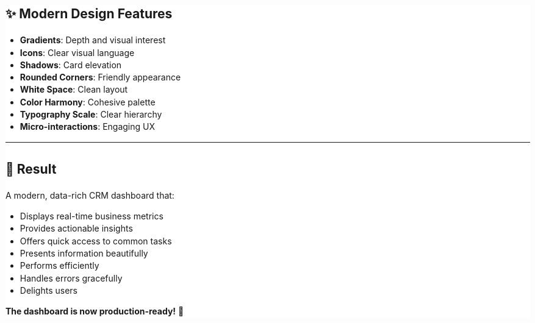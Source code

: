 
## ✨ Modern Design Features

- **Gradients**: Depth and visual interest
- **Icons**: Clear visual language
- **Shadows**: Card elevation
- **Rounded Corners**: Friendly appearance
- **White Space**: Clean layout
- **Color Harmony**: Cohesive palette
- **Typography Scale**: Clear hierarchy
- **Micro-interactions**: Engaging UX

---

## 🎉 Result

A modern, data-rich CRM dashboard that:
- Displays real-time business metrics
- Provides actionable insights
- Offers quick access to common tasks
- Presents information beautifully
- Performs efficiently
- Handles errors gracefully
- Delights users

**The dashboard is now production-ready!** 🚀
